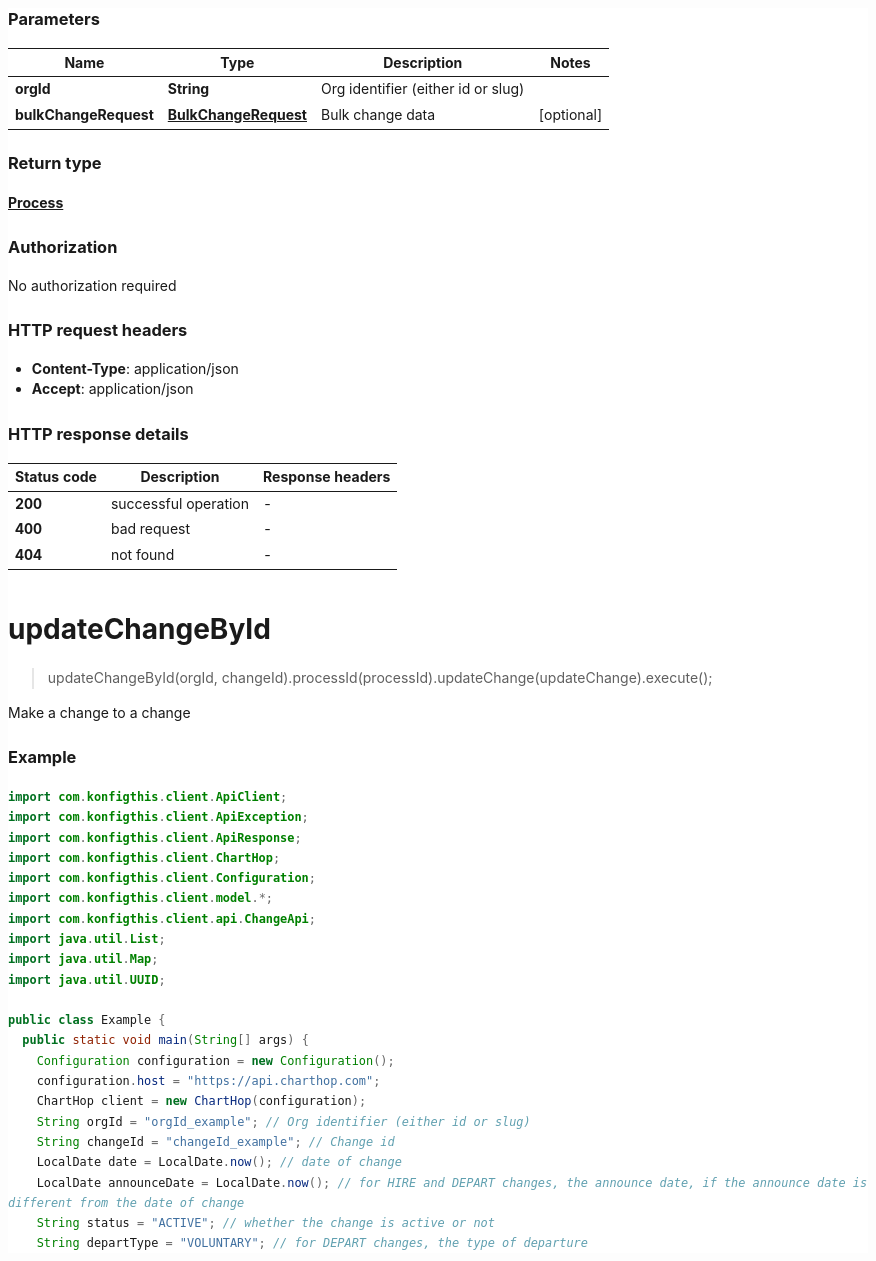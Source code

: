 ### Parameters

| Name | Type | Description  | Notes |
|------------- | ------------- | ------------- | -------------|
| **orgId** | **String**| Org identifier (either id or slug) | |
| **bulkChangeRequest** | [**BulkChangeRequest**](BulkChangeRequest.md)| Bulk change data | [optional] |

### Return type

[**Process**](Process.md)

### Authorization

No authorization required

### HTTP request headers

 - **Content-Type**: application/json
 - **Accept**: application/json

### HTTP response details
| Status code | Description | Response headers |
|-------------|-------------|------------------|
| **200** | successful operation |  -  |
| **400** | bad request |  -  |
| **404** | not found |  -  |

<a name="updateChangeById"></a>
# **updateChangeById**
> updateChangeById(orgId, changeId).processId(processId).updateChange(updateChange).execute();

Make a change to a change



### Example
```java
import com.konfigthis.client.ApiClient;
import com.konfigthis.client.ApiException;
import com.konfigthis.client.ApiResponse;
import com.konfigthis.client.ChartHop;
import com.konfigthis.client.Configuration;
import com.konfigthis.client.model.*;
import com.konfigthis.client.api.ChangeApi;
import java.util.List;
import java.util.Map;
import java.util.UUID;

public class Example {
  public static void main(String[] args) {
    Configuration configuration = new Configuration();
    configuration.host = "https://api.charthop.com";
    ChartHop client = new ChartHop(configuration);
    String orgId = "orgId_example"; // Org identifier (either id or slug)
    String changeId = "changeId_example"; // Change id
    LocalDate date = LocalDate.now(); // date of change
    LocalDate announceDate = LocalDate.now(); // for HIRE and DEPART changes, the announce date, if the announce date is different from the date of change
    String status = "ACTIVE"; // whether the change is active or not
    String departType = "VOLUNTARY"; // for DEPART changes, the type of departure
```